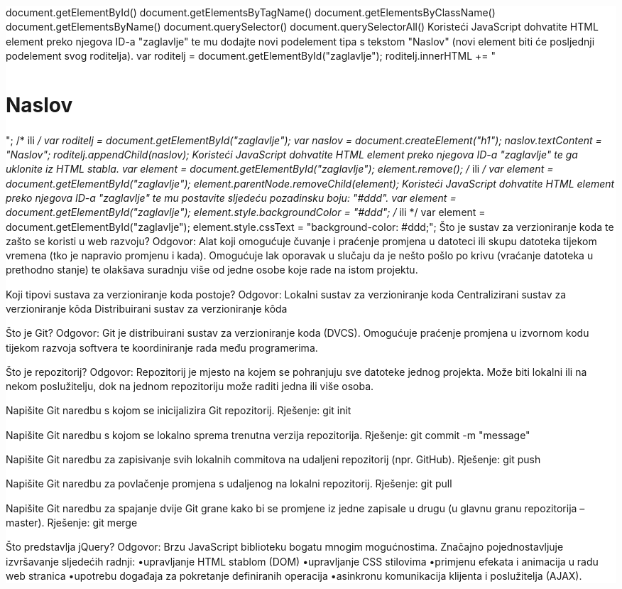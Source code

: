 document.getElementById() document.getElementsByTagName() document.getElementsByClassName() document.getElementsByName() document.querySelector() document.querySelectorAll()
Koristeći JavaScript dohvatite HTML element preko njegova ID-a "zaglavlje" te mu dodajte novi podelement tipa
s tekstom "Naslov" (novi element biti će posljednji podelement svog roditelja).
var roditelj = document.getElementById("zaglavlje"); roditelj.innerHTML += "<h1>Naslov</h1>";
/* ili */
var roditelj = document.getElementById("zaglavlje"); var naslov = document.createElement("h1"); naslov.textContent = "Naslov"; roditelj.appendChild(naslov);
Koristeći JavaScript dohvatite HTML element preko njegova ID-a "zaglavlje" te ga uklonite iz HTML stabla.
var element = document.getElementById("zaglavlje"); element.remove();
/* ili */
var element = document.getElementById("zaglavlje"); element.parentNode.removeChild(element);
Koristeći JavaScript dohvatite HTML element preko njegova ID-a "zaglavlje" te mu postavite sljedeću pozadinsku boju: "#ddd".
var element = document.getElementById("zaglavlje"); element.style.backgroundColor = "#ddd";
/* ili */
var element = document.getElementById("zaglavlje"); element.style.cssText = "background-color: #ddd;";
Što je sustav za verzioniranje koda te zašto se koristi u web razvoju?
Odgovor: Alat koji omogućuje čuvanje i praćenje promjena u datoteci ili skupu datoteka tijekom vremena (tko je napravio promjenu i kada). Omogućuje lak oporavak u slučaju da je nešto pošlo po krivu (vraćanje datoteka u prethodno stanje) te olakšava suradnju više od jedne osobe koje rade na istom projektu.

Koji tipovi sustava za verzioniranje koda postoje? Odgovor:
Lokalni sustav za verzioniranje koda Centralizirani sustav za verzioniranje kôda Distribuirani sustav za verzioniranje kôda

Što je Git?
Odgovor: Git je distribuirani sustav za verzioniranje koda (DVCS). Omogućuje praćenje promjena u izvornom kodu tijekom razvoja softvera te koordiniranje rada među programerima.

Što je repozitorij?
Odgovor: Repozitorij je mjesto na kojem se pohranjuju sve datoteke jednog projekta. Može biti lokalni ili na nekom poslužitelju, dok na jednom repozitoriju može raditi jedna ili više osoba.

Napišite Git naredbu s kojom se inicijalizira Git repozitorij. Rješenje:
git init

Napišite Git naredbu s kojom se lokalno sprema trenutna verzija repozitorija.
Rješenje: git commit -m "message"

Napišite Git naredbu za zapisivanje svih lokalnih commitova na udaljeni repozitorij (npr. GitHub).
Rješenje: git push

Napišite Git naredbu za povlačenje promjena s udaljenog na lokalni repozitorij.
Rješenje: git pull

Napišite Git naredbu za spajanje dvije Git grane kako bi se promjene iz jedne zapisale u drugu (u glavnu granu repozitorija – master).
Rješenje: git merge

Što predstavlja jQuery?
Odgovor: Brzu JavaScript biblioteku bogatu mnogim mogućnostima. Značajno pojednostavljuje izvršavanje sljedećih radnji: •upravljanje HTML stablom (DOM) •upravljanje CSS stilovima •primjenu efekata i animacija u radu web stranica •upotrebu događaja za pokretanje definiranih operacija •asinkronu komunikacija klijenta i poslužitelja (AJAX).
